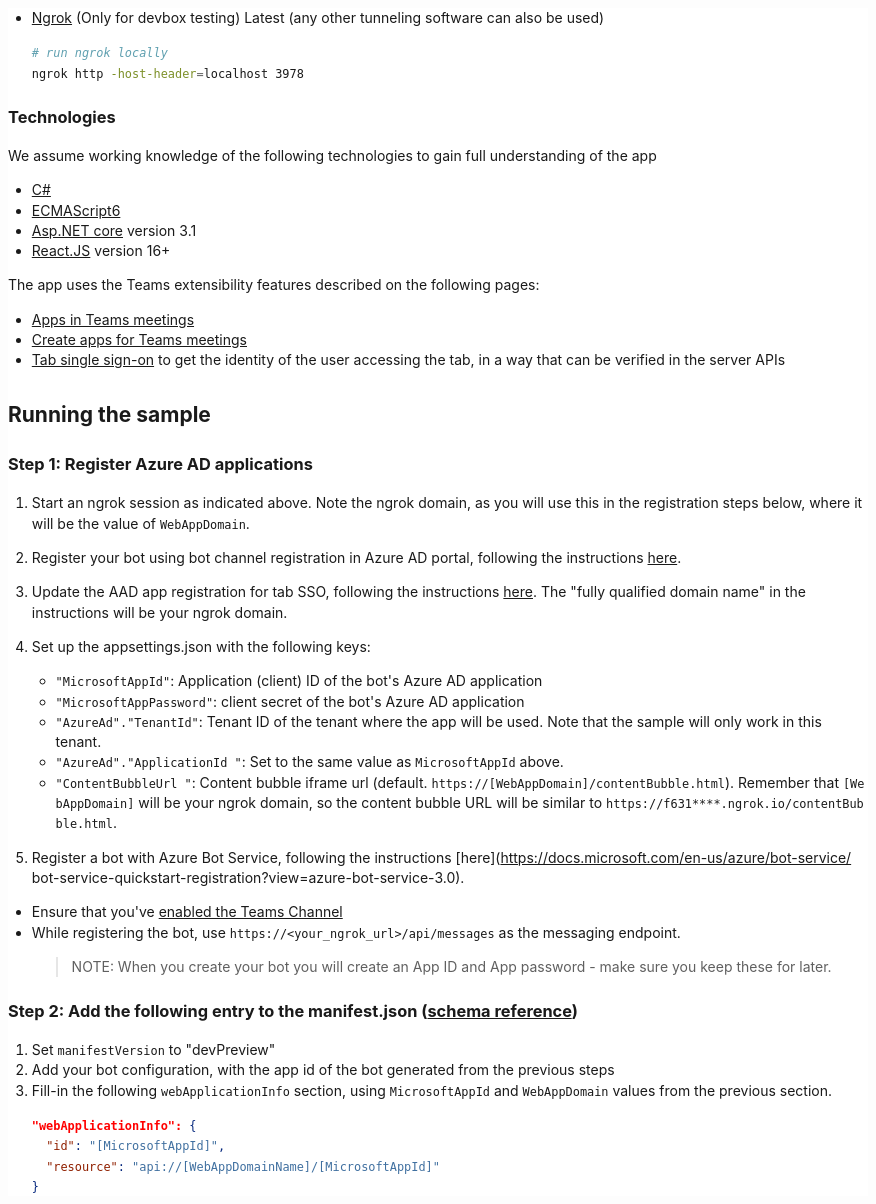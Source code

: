 - [Ngrok](https://ngrok.com/download) (Only for devbox testing) Latest (any other tunneling software can also be used)
  ```bash
  # run ngrok locally
  ngrok http -host-header=localhost 3978
  ```

### Technologies

We assume working knowledge of the following technologies to gain full understanding of the app
- [C#](https://docs.microsoft.com/en-us/dotnet/csharp/tutorials/)
- [ECMAScript6](http://es6-features.org/)
- [Asp.NET core](https://docs.microsoft.com/en-us/aspnet/core/?view=aspnetcore-3.1) version 3.1
- [React.JS](https://reactjs.org/tutorial/tutorial.html) version 16+ 

The app uses the Teams extensibility features described on the following pages:
- [Apps in Teams meetings](https://docs.microsoft.com/en-us/microsoftteams/platform/apps-in-teams-meetings/teams-apps-in-meetings)
- [Create apps for Teams meetings](https://docs.microsoft.com/en-us/microsoftteams/platform/apps-in-teams-meetings/create-apps-for-teams-meetings?tabs=json)
- [Tab single sign-on](https://docs.microsoft.com/en-us/microsoftteams/platform/tabs/how-to/authentication/auth-aad-sso) to get the identity of the user accessing the tab, in a way that can be verified in the server APIs

## Running the sample

### Step 1: Register Azure AD applications
1. Start an ngrok session as indicated above. Note the ngrok domain, as you will use this in the registration steps below, where it will be the value of `WebAppDomain`.
1. Register your bot using bot channel registration in Azure AD portal, following the instructions [here](Wiki/azure-bot-channels-registration.md).
1. Update the AAD app registration for tab SSO, following the  instructions [here](Wiki/auth-aad-sso.md). The "fully qualified domain name" in the instructions will be your ngrok domain.
1. Set up the appsettings.json with the following keys:
    - `"MicrosoftAppId"`: Application (client) ID of the bot's Azure AD application
    - `"MicrosoftAppPassword"`: client secret of the bot's Azure AD application
    - `"AzureAd"."TenantId"`: Tenant ID of the tenant where the app will be used. Note that the sample will only work in this tenant.
    - `"AzureAd"."ApplicationId "`: Set to the same value as `MicrosoftAppId` above.
    - `"ContentBubbleUrl "`: Content bubble iframe url (default. `https://[WebAppDomain]/contentBubble.html`). Remember that `[WebAppDomain]` will be your ngrok domain, so the content bubble URL will be similar to `https://f631****.ngrok.io/contentBubble.html`.

2. Register a bot with Azure Bot Service, following the instructions [here](https://docs.microsoft.com/en-us/azure/bot-service/       bot-service-quickstart-registration?view=azure-bot-service-3.0).
- Ensure that you've [enabled the Teams Channel](https://docs.microsoft.com/en-us/azure/bot-service/channel-connect-teams?view=azure-bot-service-4.0)
- While registering the bot, use `https://<your_ngrok_url>/api/messages` as the messaging endpoint.
    > NOTE: When you create your bot you will create an App ID and App password - make sure you keep these for later.
  
### Step 2: Add the following entry to the manifest.json ([schema reference](https://docs.microsoft.com/en-us/microsoftteams/platform/resources/schema/manifest-schema))
1. Set `manifestVersion` to "devPreview"
1. Add your bot configuration, with the app id of the bot generated from the previous steps
1. Fill-in the following `webApplicationInfo` section, using `MicrosoftAppId` and `WebAppDomain` values from the previous section.
    ```json
    "webApplicationInfo": {  
      "id": "[MicrosoftAppId]",  
      "resource": "api://[WebAppDomainName]/[MicrosoftAppId]"  
    }
    ```